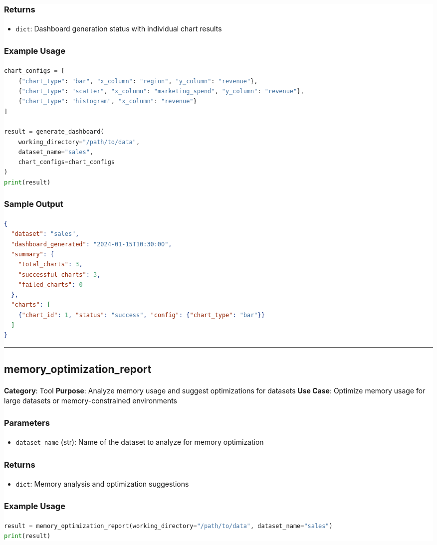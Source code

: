 ### Returns
- `dict`: Dashboard generation status with individual chart results

### Example Usage
```python
chart_configs = [
    {"chart_type": "bar", "x_column": "region", "y_column": "revenue"},
    {"chart_type": "scatter", "x_column": "marketing_spend", "y_column": "revenue"},
    {"chart_type": "histogram", "x_column": "revenue"}
]

result = generate_dashboard(
    working_directory="/path/to/data",
    dataset_name="sales",
    chart_configs=chart_configs
)
print(result)
```

### Sample Output
```json
{
  "dataset": "sales",
  "dashboard_generated": "2024-01-15T10:30:00",
  "summary": {
    "total_charts": 3,
    "successful_charts": 3,
    "failed_charts": 0
  },
  "charts": [
    {"chart_id": 1, "status": "success", "config": {"chart_type": "bar"}}
  ]
}
```

---

## memory_optimization_report

**Category**: Tool
**Purpose**: Analyze memory usage and suggest optimizations for datasets
**Use Case**: Optimize memory usage for large datasets or memory-constrained environments

### Parameters
- `dataset_name` (str): Name of the dataset to analyze for memory optimization

### Returns
- `dict`: Memory analysis and optimization suggestions

### Example Usage
```python
result = memory_optimization_report(working_directory="/path/to/data", dataset_name="sales")
print(result)
```
